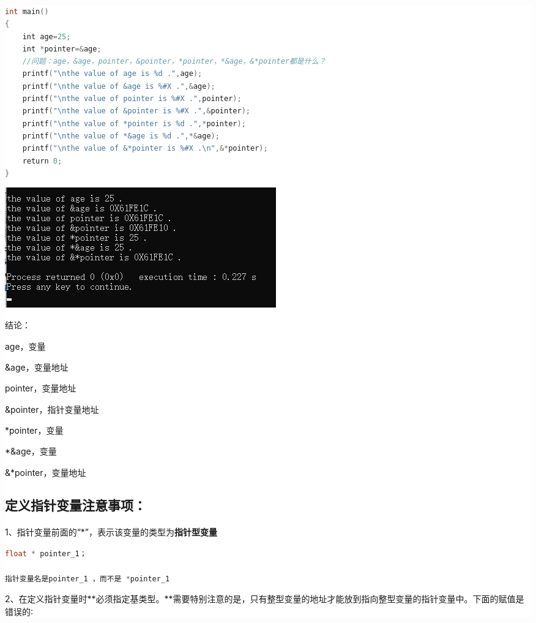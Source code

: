 ```c
int main()
{
    int age=25;
    int *pointer=&age;
    //问题：age，&age，pointer，&pointer，*pointer，*&age，&*pointer都是什么？
    printf("\nthe value of age is %d .",age); 
    printf("\nthe value of &age is %#X .",&age);
    printf("\nthe value of pointer is %#X .",pointer);
    printf("\nthe value of &pointer is %#X .",&pointer);
    printf("\nthe value of *pointer is %d .",*pointer);
    printf("\nthe value of *&age is %d .",*&age);
    printf("\nthe value of &*pointer is %#X .\n",&*pointer);
    return 0;
}
```

![](./img/93c9f8b4-8760-4ac2-a147-4662758f3fa4.png)

结论：

age，变量

&age，变量地址

pointer，变量地址

&pointer，指针变量地址

*pointer，变量

*&age，变量

&*pointer，变量地址

## 定义指针变量注意事项：

1、指针变量前面的“*”，表示该变量的类型为**指针型变量**

```c
float * pointer_1；

指针变量名是pointer_1 ，而不是 *pointer_1
```

2、在定义指针变量时**必须指定基类型。**需要特别注意的是，只有整型变量的地址才能放到指向整型变量的指针变量中。下面的赋值是错误的∶
